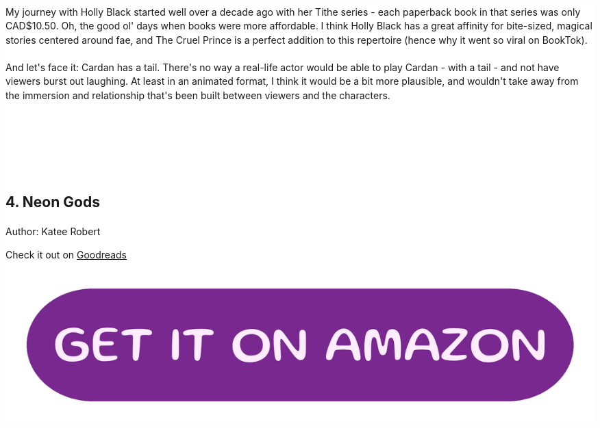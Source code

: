 My journey with Holly Black started well over a decade ago with her Tithe series - each paperback book in that series was only CAD$10.50. Oh, the good ol' days when books were more affordable. I think Holly Black has a great affinity for bite-sized, magical stories centered around fae, and The Cruel Prince is a perfect addition to this repertoire (hence why it went so viral on BookTok).
<br/><br/>
And let's face it: Cardan has a tail. There's no way a real-life actor would be able to play Cardan - with a tail - and not have viewers burst out laughing. At least in an animated format, I think it would be a bit more plausible, and wouldn't take away from the immersion and relationship that's been built between viewers and the characters.
<br/><br/>
<br/><br/>
<br/><br/>

## 4. Neon Gods

Author: Katee Robert

Check it out on <a href="https://www.goodreads.com/book/show/54659771-neon-gods">Goodreads</a>

<a href="https://amzn.to/3tlANav"
target="\_blank"
rel="noopener noreferrer"><img
src="/img/posts/amazonbutton.png"
alt="Get It On Amazon"/>
</a>
